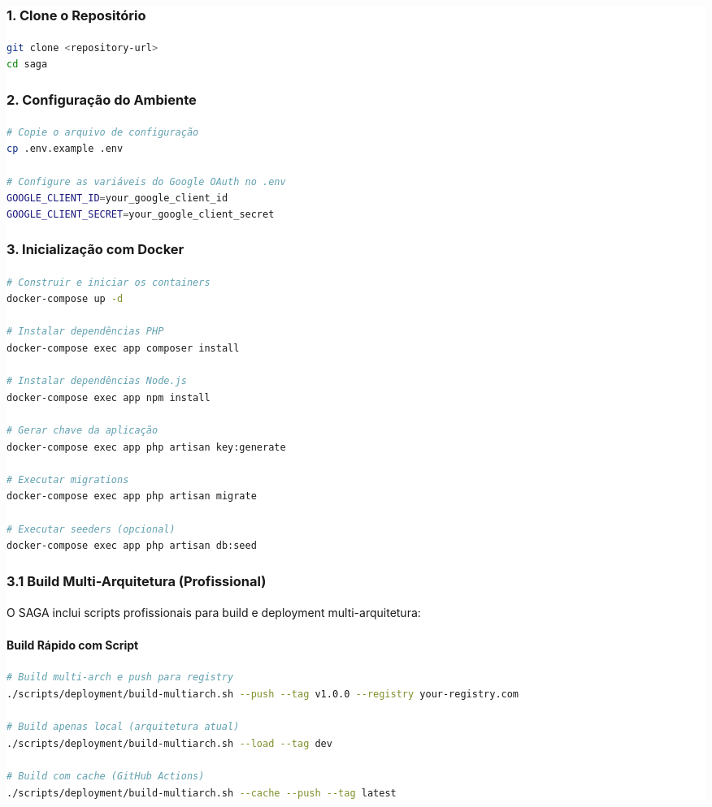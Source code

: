### 1. Clone o Repositório
```bash
git clone <repository-url>
cd saga
```

### 2. Configuração do Ambiente
```bash
# Copie o arquivo de configuração
cp .env.example .env

# Configure as variáveis do Google OAuth no .env
GOOGLE_CLIENT_ID=your_google_client_id
GOOGLE_CLIENT_SECRET=your_google_client_secret
```

### 3. Inicialização com Docker
```bash
# Construir e iniciar os containers
docker-compose up -d

# Instalar dependências PHP
docker-compose exec app composer install

# Instalar dependências Node.js
docker-compose exec app npm install

# Gerar chave da aplicação
docker-compose exec app php artisan key:generate

# Executar migrations
docker-compose exec app php artisan migrate

# Executar seeders (opcional)
docker-compose exec app php artisan db:seed
```

### 3.1 Build Multi-Arquitetura (Profissional)

O SAGA inclui scripts profissionais para build e deployment multi-arquitetura:

#### Build Rápido com Script
```bash
# Build multi-arch e push para registry
./scripts/deployment/build-multiarch.sh --push --tag v1.0.0 --registry your-registry.com

# Build apenas local (arquitetura atual)
./scripts/deployment/build-multiarch.sh --load --tag dev

# Build com cache (GitHub Actions)
./scripts/deployment/build-multiarch.sh --cache --push --tag latest
```
